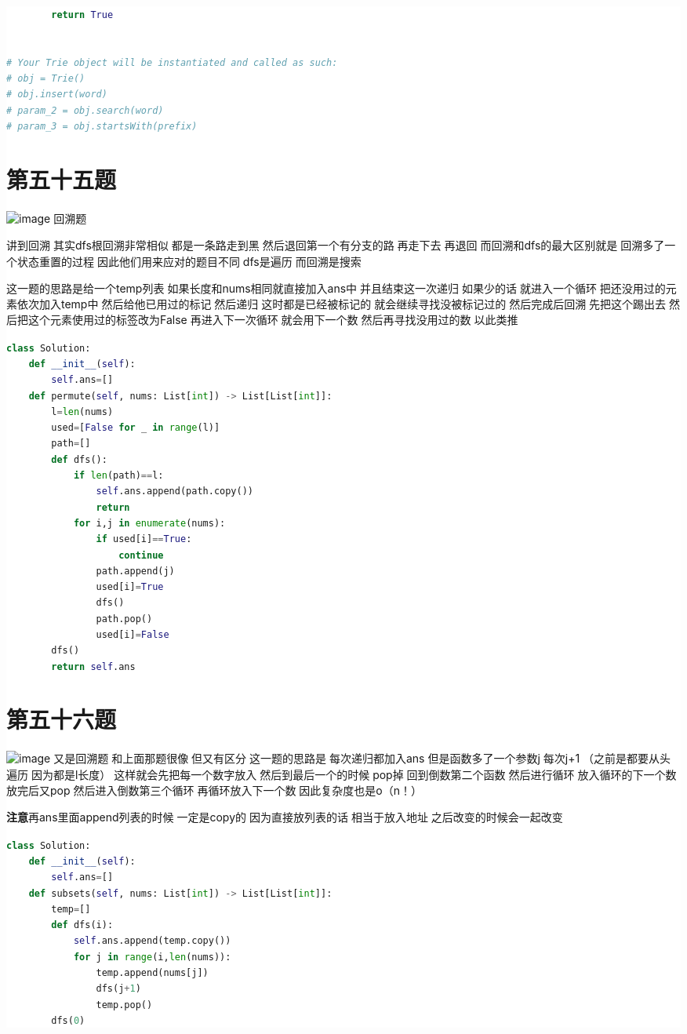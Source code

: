 ```python
        return True


# Your Trie object will be instantiated and called as such:
# obj = Trie()
# obj.insert(word)
# param_2 = obj.search(word)
# param_3 = obj.startsWith(prefix)
```
# 第五十五题
<img width="1108" height="704" alt="image" src="https://github.com/user-attachments/assets/0b296af4-8ca6-4f12-b639-e2df7331d28a" />
回溯题 

讲到回溯 其实dfs根回溯非常相似 都是一条路走到黑 然后退回第一个有分支的路 再走下去 再退回 而回溯和dfs的最大区别就是 回溯多了一个状态重置的过程 因此他们用来应对的题目不同 dfs是遍历 而回溯是搜索

这一题的思路是给一个temp列表 如果长度和nums相同就直接加入ans中 并且结束这一次递归 如果少的话 就进入一个循环 把还没用过的元素依次加入temp中 然后给他已用过的标记 然后递归 这时都是已经被标记的 就会继续寻找没被标记过的 然后完成后回溯 先把这个踢出去 然后把这个元素使用过的标签改为False 再进入下一次循环 就会用下一个数 然后再寻找没用过的数 以此类推
```python
class Solution:
    def __init__(self):
        self.ans=[]
    def permute(self, nums: List[int]) -> List[List[int]]:
        l=len(nums)
        used=[False for _ in range(l)]
        path=[]
        def dfs():
            if len(path)==l:
                self.ans.append(path.copy())
                return
            for i,j in enumerate(nums):
                if used[i]==True:
                    continue
                path.append(j)
                used[i]=True
                dfs()
                path.pop()
                used[i]=False
        dfs()
        return self.ans
```
# 第五十六题
<img width="1171" height="673" alt="image" src="https://github.com/user-attachments/assets/30b08ec3-c345-4fc0-809f-5681e34e5f5b" />
又是回溯题 和上面那题很像 但又有区分 这一题的思路是 每次递归都加入ans 但是函数多了一个参数j 每次j+1 （之前是都要从头遍历 因为都是l长度） 这样就会先把每一个数字放入 然后到最后一个的时候 pop掉 回到倒数第二个函数 然后进行循环 放入循环的下一个数 放完后又pop 然后进入倒数第三个循环 再循环放入下一个数 因此复杂度也是o（n！）

**注意**再ans里面append列表的时候 一定是copy的 因为直接放列表的话 相当于放入地址 之后改变的时候会一起改变
```python
class Solution:
    def __init__(self):
        self.ans=[]
    def subsets(self, nums: List[int]) -> List[List[int]]:
        temp=[]
        def dfs(i):
            self.ans.append(temp.copy())
            for j in range(i,len(nums)):
                temp.append(nums[j])
                dfs(j+1)
                temp.pop()
        dfs(0)
```